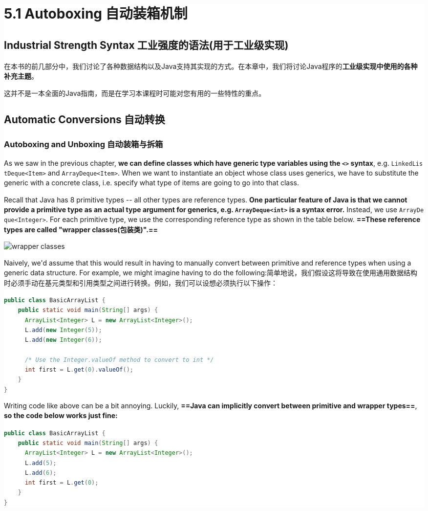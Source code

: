 # 5.1 Autoboxing 自动装箱机制

## Industrial Strength Syntax 工业强度的语法(用于工业级实现)

在本书的前几部分中，我们讨论了各种数据结构以及Java支持其实现的方式。在本章中，我们将讨论Java程序的**工业级实现中使用的各种补充主题**。

这并不是一本全面的Java指南，而是在学习本课程时可能对您有用的一些特性的重点。

## Automatic Conversions 自动转换

### Autoboxing and Unboxing 自动装箱与拆箱

As we saw in the previous chapter, **we can define classes which have generic type variables using the `<>` syntax**, e.g. `LinkedListDeque<Item>` and `ArrayDeque<Item>`. When we want to instantiate an object whose class uses generics, we have to substitute the generic with a concrete class, i.e. specify what type of items are going to go into that class.

Recall that Java has 8 primitive types -- all other types are reference types. **One particular feature of Java is that we cannot provide a primitive type as an actual type argument for generics, e.g. `ArrayDeque<int>` is a syntax error.** Instead, we use `ArrayDeque<Integer>`. For each primitive type, we use the corresponding reference type as shown in the table below. **==These reference types are called "wrapper classes(包装类)".==**

![wrapper classes](https://joshhug.gitbooks.io/hug61b/content/assets/wrapper_classes.png)

Naively, we'd assume that this would result in having to manually convert between primitive and reference types when using a generic data structure. For example, we might imagine having to do the following:简单地说，我们假设这将导致在使用通用数据结构时必须手动在基元类型和引用类型之间进行转换。例如，我们可以设想必须执行以下操作：

```java
public class BasicArrayList {
    public static void main(String[] args) {
      ArrayList<Integer> L = new ArrayList<Integer>();
      L.add(new Integer(5));
      L.add(new Integer(6));

      /* Use the Integer.valueOf method to convert to int */
      int first = L.get(0).valueOf();
    }
}
```

Writing code like above can be a bit annoying. Luckily, **==Java can implicitly convert between primitive and wrapper types==**, **so the code below works just fine:**

```java
public class BasicArrayList {
    public static void main(String[] args) {
      ArrayList<Integer> L = new ArrayList<Integer>();
      L.add(5);
      L.add(6);
      int first = L.get(0);
    }
}
```

